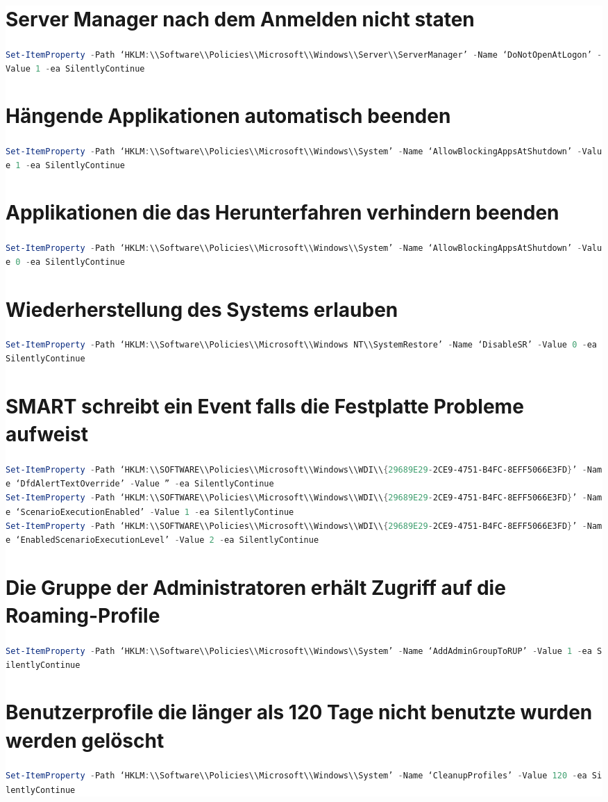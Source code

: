 # Server Manager nach dem Anmelden nicht staten  
```powershell
Set-ItemProperty -Path ‘HKLM:\\Software\\Policies\\Microsoft\\Windows\\Server\\ServerManager’ -Name ‘DoNotOpenAtLogon’ -Value 1 -ea SilentlyContinue
```

# Hängende Applikationen automatisch beenden  
```powershell
Set-ItemProperty -Path ‘HKLM:\\Software\\Policies\\Microsoft\\Windows\\System’ -Name ‘AllowBlockingAppsAtShutdown’ -Value 1 -ea SilentlyContinue
```

# Applikationen die das Herunterfahren verhindern beenden  
```powershell
Set-ItemProperty -Path ‘HKLM:\\Software\\Policies\\Microsoft\\Windows\\System’ -Name ‘AllowBlockingAppsAtShutdown’ -Value 0 -ea SilentlyContinue
```

# Wiederherstellung des Systems erlauben  
```powershell
Set-ItemProperty -Path ‘HKLM:\\Software\\Policies\\Microsoft\\Windows NT\\SystemRestore’ -Name ‘DisableSR’ -Value 0 -ea SilentlyContinue
```

# SMART schreibt ein Event falls die Festplatte Probleme aufweist  
```powershell
Set-ItemProperty -Path ‘HKLM:\\SOFTWARE\\Policies\\Microsoft\\Windows\\WDI\\{29689E29-2CE9-4751-B4FC-8EFF5066E3FD}’ -Name ‘DfdAlertTextOverride’ -Value ” -ea SilentlyContinue  
Set-ItemProperty -Path ‘HKLM:\\SOFTWARE\\Policies\\Microsoft\\Windows\\WDI\\{29689E29-2CE9-4751-B4FC-8EFF5066E3FD}’ -Name ‘ScenarioExecutionEnabled’ -Value 1 -ea SilentlyContinue  
Set-ItemProperty -Path ‘HKLM:\\SOFTWARE\\Policies\\Microsoft\\Windows\\WDI\\{29689E29-2CE9-4751-B4FC-8EFF5066E3FD}’ -Name ‘EnabledScenarioExecutionLevel’ -Value 2 -ea SilentlyContinue
```

# Die Gruppe der Administratoren erhält Zugriff auf die Roaming-Profile  
```powershell
Set-ItemProperty -Path ‘HKLM:\\Software\\Policies\\Microsoft\\Windows\\System’ -Name ‘AddAdminGroupToRUP’ -Value 1 -ea SilentlyContinue
```

# Benutzerprofile die länger als 120 Tage nicht benutzte wurden werden gelöscht  
```powershell
Set-ItemProperty -Path ‘HKLM:\\Software\\Policies\\Microsoft\\Windows\\System’ -Name ‘CleanupProfiles’ -Value 120 -ea SilentlyContinue
```
